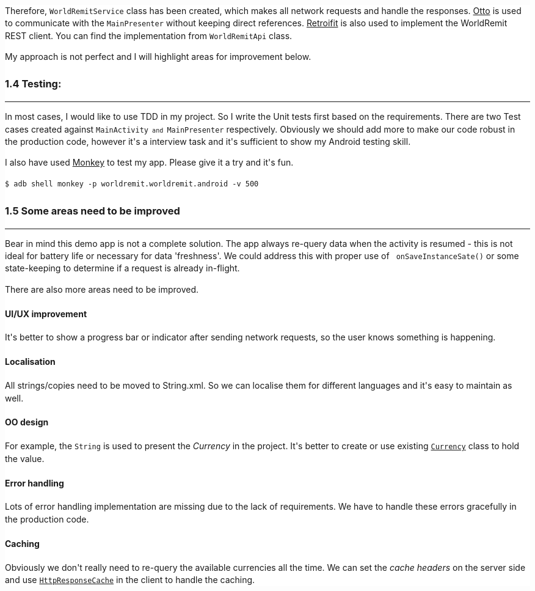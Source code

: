 Therefore, <code>WorldRemitService</code> class has been created, which makes all network requests and handle the responses. [Otto](http://square.github.io/otto/) is used to communicate with the <code>MainPresenter</code> without keeping direct references. [Retroifit](http://square.github.io/retrofit/) is also used to implement the WorldRemit REST client. You can find the implementation from <code>WorldRemitApi</code> class.


My approach is not perfect and I will highlight areas for improvement below.
<a name="1.4"></a>
### 1.4 Testing:
--------
In most cases, I would like to use TDD in my project. So I write the Unit tests first based on the requirements.
There are two Test cases created against <code>MainActivity<code> and </code>MainPresenter</code> respectively. Obviously we should add more to make our code robust in the production code, however it's a interview task and it's sufficient to show my Android testing skill.


I also have used [Monkey](http://developer.android.com/tools/help/monkey.html) to test my app. Please give it a try and it's fun.

```
$ adb shell monkey -p worldremit.worldremit.android -v 500

```
<a name="1.5"></a>
### 1.5 Some areas need to be improved
--------
Bear in mind this demo app is not a complete solution. The app always re-query data when the activity is resumed - this is not ideal for battery life or necessary for data 'freshness'. We could address this with proper use of <code> onSaveInstanceSate()</code> or some state-keeping to determine if a request is already in-flight.

There are also more areas need to be improved.

#### UI/UX improvement 
It's better to show a progress bar or indicator after sending network requests, so the user knows something is happening. 

#### Localisation
All strings/copies need to be moved to String.xml. So we can localise them for different languages and it's easy to maintain as well.

#### OO design
For example, the <code>String</code> is used to present the *Currency* in the project. It's better to create or use existing <code>[Currency](http://developer.android.com/reference/java/util/Currency.html)</code> class to hold the value. 

#### Error handling
Lots of error handling implementation are missing due to the lack of requirements. We have to handle these errors gracefully in the production code.

#### Caching
Obviously we don't really need to re-query the available currencies all the time. We can set the *cache headers* on the server side and use <code>[HttpResponseCache](http://developer.android.com/reference/android/net/http/HttpResponseCache.html)</code> in the client to handle the caching.
